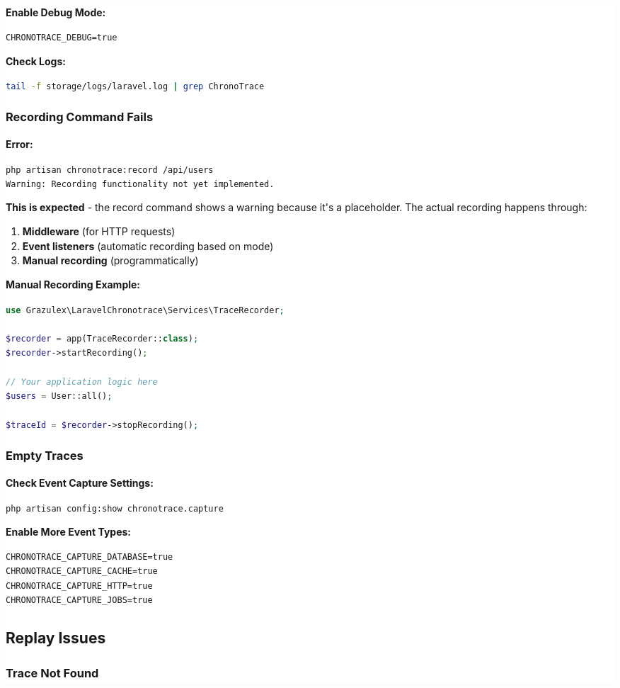 **Enable Debug Mode:**
```env
CHRONOTRACE_DEBUG=true
```

**Check Logs:**
```bash
tail -f storage/logs/laravel.log | grep ChronoTrace
```

### Recording Command Fails

**Error:**
```
php artisan chronotrace:record /api/users
Warning: Recording functionality not yet implemented.
```

**This is expected** - the record command shows a warning because it's a placeholder. The actual recording happens through:

1. **Middleware** (for HTTP requests)
2. **Event listeners** (automatic recording based on mode)
3. **Manual recording** (programmatically)

**Manual Recording Example:**
```php
use Grazulex\LaravelChronotrace\Services\TraceRecorder;

$recorder = app(TraceRecorder::class);
$recorder->startRecording();

// Your application logic here
$users = User::all();

$traceId = $recorder->stopRecording();
```

### Empty Traces

**Check Event Capture Settings:**
```bash
php artisan config:show chronotrace.capture
```

**Enable More Event Types:**
```env
CHRONOTRACE_CAPTURE_DATABASE=true
CHRONOTRACE_CAPTURE_CACHE=true
CHRONOTRACE_CAPTURE_HTTP=true
CHRONOTRACE_CAPTURE_JOBS=true
```

## Replay Issues

### Trace Not Found
